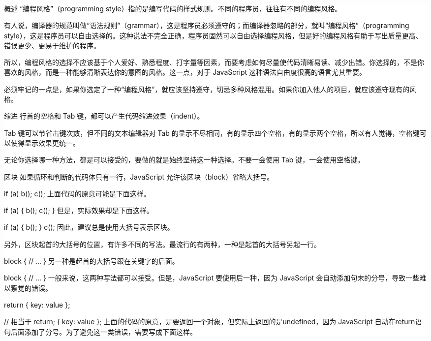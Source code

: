 概述
“编程风格”（programming style）指的是编写代码的样式规则。不同的程序员，往往有不同的编程风格。

有人说，编译器的规范叫做“语法规则”（grammar），这是程序员必须遵守的；而编译器忽略的部分，就叫“编程风格”（programming style），这是程序员可以自由选择的。这种说法不完全正确，程序员固然可以自由选择编程风格，但是好的编程风格有助于写出质量更高、错误更少、更易于维护的程序。

所以，编程风格的选择不应该基于个人爱好、熟悉程度、打字量等因素，而要考虑如何尽量使代码清晰易读、减少出错。你选择的，不是你喜欢的风格，而是一种能够清晰表达你的意图的风格。这一点，对于 JavaScript 这种语法自由度很高的语言尤其重要。

必须牢记的一点是，如果你选定了一种“编程风格”，就应该坚持遵守，切忌多种风格混用。如果你加入他人的项目，就应该遵守现有的风格。

缩进
行首的空格和 Tab 键，都可以产生代码缩进效果（indent）。

Tab 键可以节省击键次数，但不同的文本编辑器对 Tab 的显示不尽相同，有的显示四个空格，有的显示两个空格，所以有人觉得，空格键可以使得显示效果更统一。

无论你选择哪一种方法，都是可以接受的，要做的就是始终坚持这一种选择。不要一会使用 Tab 键，一会使用空格键。

区块
如果循环和判断的代码体只有一行，JavaScript 允许该区块（block）省略大括号。

if (a)
  b();
  c();
上面代码的原意可能是下面这样。

if (a) {
  b();
  c();
}
但是，实际效果却是下面这样。

if (a) {
  b();
}
  c();
因此，建议总是使用大括号表示区块。

另外，区块起首的大括号的位置，有许多不同的写法。最流行的有两种，一种是起首的大括号另起一行。

block
{
  // ...
}
另一种是起首的大括号跟在关键字的后面。

block {
  // ...
}
一般来说，这两种写法都可以接受。但是，JavaScript 要使用后一种，因为 JavaScript 会自动添加句末的分号，导致一些难以察觉的错误。

return
{
  key: value
};

// 相当于
return;
{
  key: value
};
上面的代码的原意，是要返回一个对象，但实际上返回的是undefined，因为 JavaScript 自动在return语句后面添加了分号。为了避免这一类错误，需要写成下面这样。
